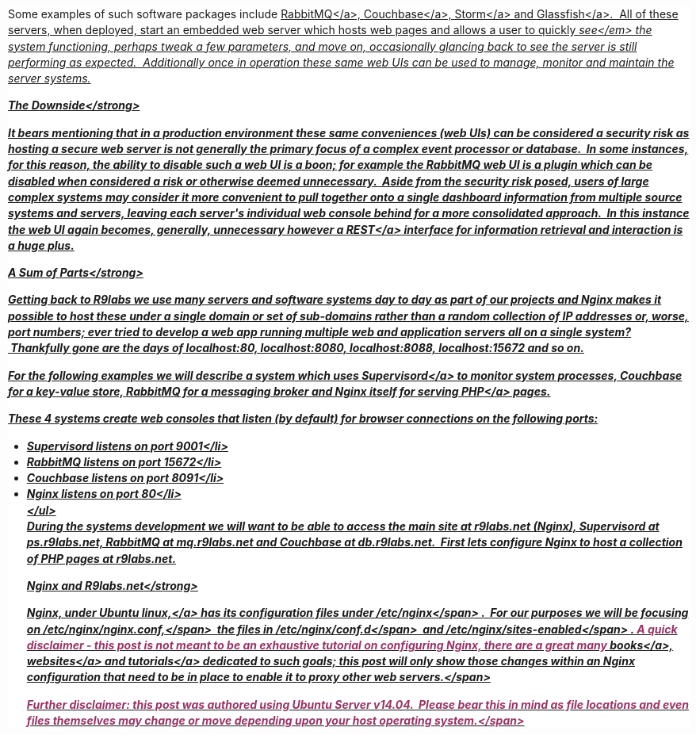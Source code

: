 <p>Some examples of such software packages include <a title="RabbitMQ" href="http:&#47;&#47;www.rabbitmq.com&#47;" target="_blank">RabbitMQ<&#47;a>, <a title="Couchbase" href="http:&#47;&#47;www.couchbase.com&#47;" target="_blank">Couchbase<&#47;a>, <a title="Apache Storm" href="https:&#47;&#47;storm.apache.org&#47;" target="_blank">Storm<&#47;a> and <a title="Glassfish Application Server" href="https:&#47;&#47;glassfish.java.net&#47;" target="_blank">Glassfish<&#47;a>. &nbsp;All of these servers, when deployed, start an embedded web server which hosts web pages and allows a user to quickly <em>see<&#47;em> the system functioning, perhaps tweak a few parameters, and move on, occasionally glancing back to see the server is still performing as expected. &nbsp;Additionally once in operation these same web UIs can be used to manage, monitor and maintain the server systems.</p>
<p><strong>The Downside<&#47;strong></p>
<p>It bears mentioning that in a production environment these same conveniences (web UIs) can be considered a security risk as hosting a secure web server is not generally the primary focus of a complex event processor or database. &nbsp;In some instances, for this reason, the ability to disable such a web UI is a boon; for example the RabbitMQ web UI is a plugin which can be disabled when considered a risk or otherwise deemed unnecessary. &nbsp;Aside from the security risk posed, users of large complex systems may consider it more convenient to pull together onto a single dashboard information from multiple source systems and servers, leaving each server's individual web console behind for a more consolidated approach. &nbsp;In this instance the web UI again becomes, generally, unnecessary however a <a title="RESTful APIs" href="http:&#47;&#47;www.restapitutorial.com&#47;" target="_blank">REST<&#47;a> interface for information retrieval and interaction is a huge plus.</p>
<p><strong>A Sum of Parts<&#47;strong></p>
<p>Getting back to R9labs we use many servers and software systems day to day as part of our projects and Nginx makes it possible to host these under a single domain or set of sub-domains rather than a random collection of IP addresses or, worse, port numbers; ever tried to develop a web app running multiple web and application servers all on a single system? &nbsp;Thankfully gone are the days of localhost:80, localhost:8080, localhost:8088, localhost:15672 and so on.</p>
<p>For the following examples we will describe a system which uses <a title="Supervisord" href="http:&#47;&#47;supervisord.org&#47;" target="_blank">Supervisord<&#47;a> to monitor system processes, Couchbase for a key-value store, RabbitMQ for a messaging broker and Nginx itself for serving <a title="PHP Hypertext Preprocessor" href="http:&#47;&#47;php.net&#47;" target="_blank">PHP<&#47;a> pages.</p>
<p>These 4 systems create web consoles that listen (by default) for browser connections on the following ports:</p>
<ul>
<li>Supervisord listens on port 9001<&#47;li>
<li>RabbitMQ listens on port 15672<&#47;li>
<li>Couchbase listens on port 8091<&#47;li>
<li>Nginx listens on port 80<&#47;li><br />
<&#47;ul><br />
During the systems development we will want to be able to access the main site at r9labs.net (Nginx), Supervisord at ps.r9labs.net, RabbitMQ at mq.r9labs.net and Couchbase at db.r9labs.net. &nbsp;First lets configure Nginx to host a collection of PHP pages at r9labs.net.</p>
<p><strong>Nginx and R9labs.net<&#47;strong></p>
<p>Nginx, under <a title="Ubuntu Linux" href="http:&#47;&#47;www.ubuntu.com&#47;" target="_blank">Ubuntu linux,<&#47;a> has its configuration files under <span class="lang:sh decode:true  crayon-inline ">&#47;etc&#47;nginx<&#47;span>&nbsp;. &nbsp;For our purposes we will be focusing on <span class="lang:sh decode:true  crayon-inline">&#47;etc&#47;nginx&#47;nginx.conf,<&#47;span>&nbsp;&nbsp;the files in <span class="lang:sh decode:true  crayon-inline ">&#47;etc&#47;nginx&#47;conf.d<&#47;span>&nbsp;&nbsp;and <span class="lang:sh decode:true  crayon-inline ">&#47;etc&#47;nginx&#47;sites-enabled<&#47;span>&nbsp;. <span style="color: #993366">A quick disclaimer - this post is not meant to be an exhaustive tutorial on configuring Nginx, there are a great many <a href="http:&#47;&#47;nginx.org&#47;en&#47;books.html" target="_blank">books<&#47;a>, <a href="http:&#47;&#47;nginx.org&#47;en&#47;docs&#47;" target="_blank">websites<&#47;a> and <a href="https:&#47;&#47;www.digitalocean.com&#47;community&#47;tags&#47;nginx?primary_filter=tutorials" target="_blank">tutorials<&#47;a> dedicated to such goals; this post will only show those changes within an Nginx configuration that need to be in place to enable it to proxy other web servers.<&#47;span></p>
<p><span style="color: #993366">Further disclaimer: this post was authored using Ubuntu Server v14.04. &nbsp;Please bear this in mind as file locations and even files themselves may change or move depending upon your host operating system.<&#47;span></p>